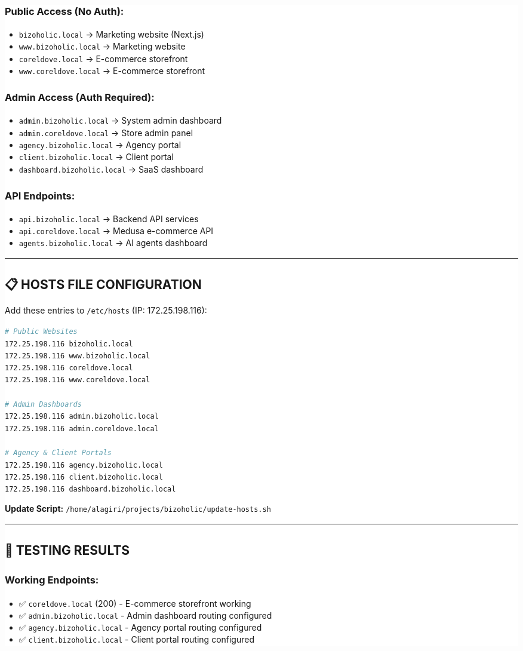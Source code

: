 ### Public Access (No Auth):
- `bizoholic.local` → Marketing website (Next.js)  
- `www.bizoholic.local` → Marketing website
- `coreldove.local` → E-commerce storefront
- `www.coreldove.local` → E-commerce storefront

### Admin Access (Auth Required):
- `admin.bizoholic.local` → System admin dashboard
- `admin.coreldove.local` → Store admin panel
- `agency.bizoholic.local` → Agency portal
- `client.bizoholic.local` → Client portal  
- `dashboard.bizoholic.local` → SaaS dashboard

### API Endpoints:
- `api.bizoholic.local` → Backend API services
- `api.coreldove.local` → Medusa e-commerce API
- `agents.bizoholic.local` → AI agents dashboard

---

## 📋 HOSTS FILE CONFIGURATION

Add these entries to `/etc/hosts` (IP: 172.25.198.116):

```bash
# Public Websites  
172.25.198.116 bizoholic.local
172.25.198.116 www.bizoholic.local
172.25.198.116 coreldove.local
172.25.198.116 www.coreldove.local

# Admin Dashboards
172.25.198.116 admin.bizoholic.local
172.25.198.116 admin.coreldove.local

# Agency & Client Portals
172.25.198.116 agency.bizoholic.local
172.25.198.116 client.bizoholic.local
172.25.198.116 dashboard.bizoholic.local
```

**Update Script:** `/home/alagiri/projects/bizoholic/update-hosts.sh`

---

## 🧪 TESTING RESULTS

### Working Endpoints:
- ✅ `coreldove.local` (200) - E-commerce storefront working
- ✅ `admin.bizoholic.local` - Admin dashboard routing configured
- ✅ `agency.bizoholic.local` - Agency portal routing configured  
- ✅ `client.bizoholic.local` - Client portal routing configured
